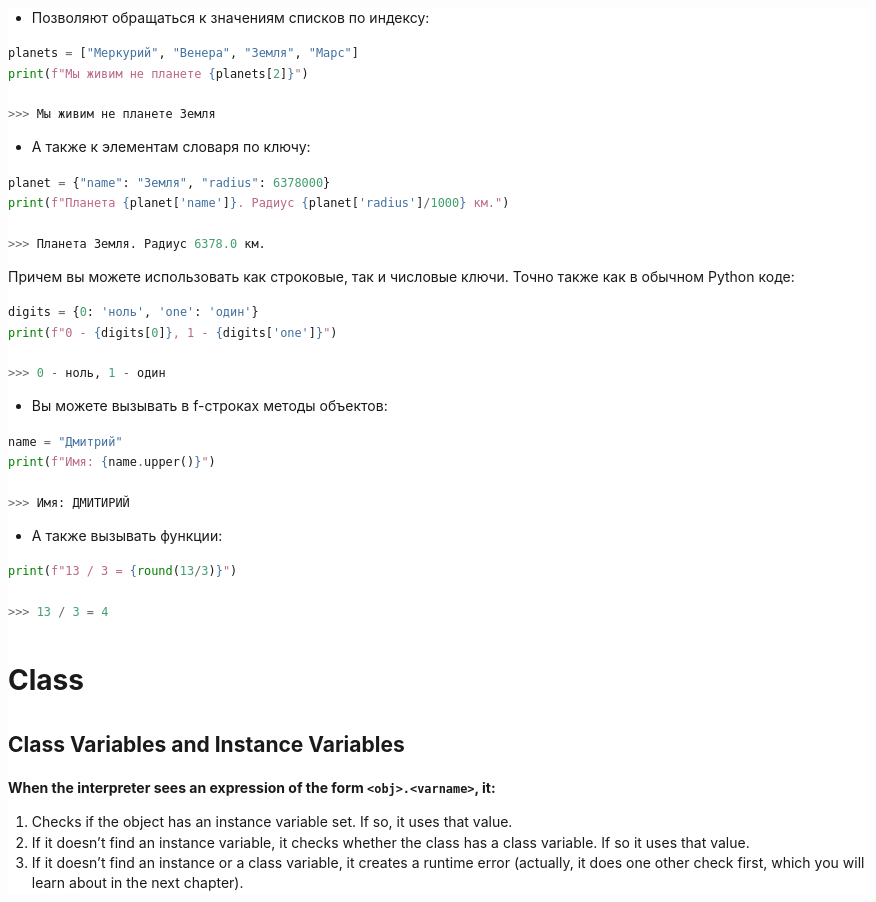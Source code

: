 - Позволяют обращаться к значениям списков по индексу:

```python
planets = ["Меркурий", "Венера", "Земля", "Марс"]
print(f"Мы живим не планете {planets[2]}")

>>> Мы живим не планете Земля
```

- А также к элементам словаря по ключу:

```python
planet = {"name": "Земля", "radius": 6378000}
print(f"Планета {planet['name']}. Радиус {planet['radius']/1000} км.")

>>> Планета Земля. Радиус 6378.0 км.
```

Причем вы можете использовать как строковые, так и числовые ключи. Точно также как в обычном Python коде:

```python
digits = {0: 'ноль', 'one': 'один'}
print(f"0 - {digits[0]}, 1 - {digits['one']}")

>>> 0 - ноль, 1 - один
```

- Вы можете вызывать в f-строках методы объектов:

```python
name = "Дмитрий"
print(f"Имя: {name.upper()}")

>>> Имя: ДМИТИРИЙ
```

- А также вызывать функции:

```python
print(f"13 / 3 = {round(13/3)}")

>>> 13 / 3 = 4
```

# Class
## Class Variables and Instance Variables

**When the interpreter sees an expression of the form `<obj>.<varname>`, it:**
  
1. Checks if the object has an instance variable set. If so, it uses that value.
2. If it doesn’t find an instance variable, it checks whether the class has a class variable. If so it uses that value.
3. If it doesn’t find an instance or a class variable, it creates a runtime error (actually, it does one other check first, which you will learn about in the next chapter).
